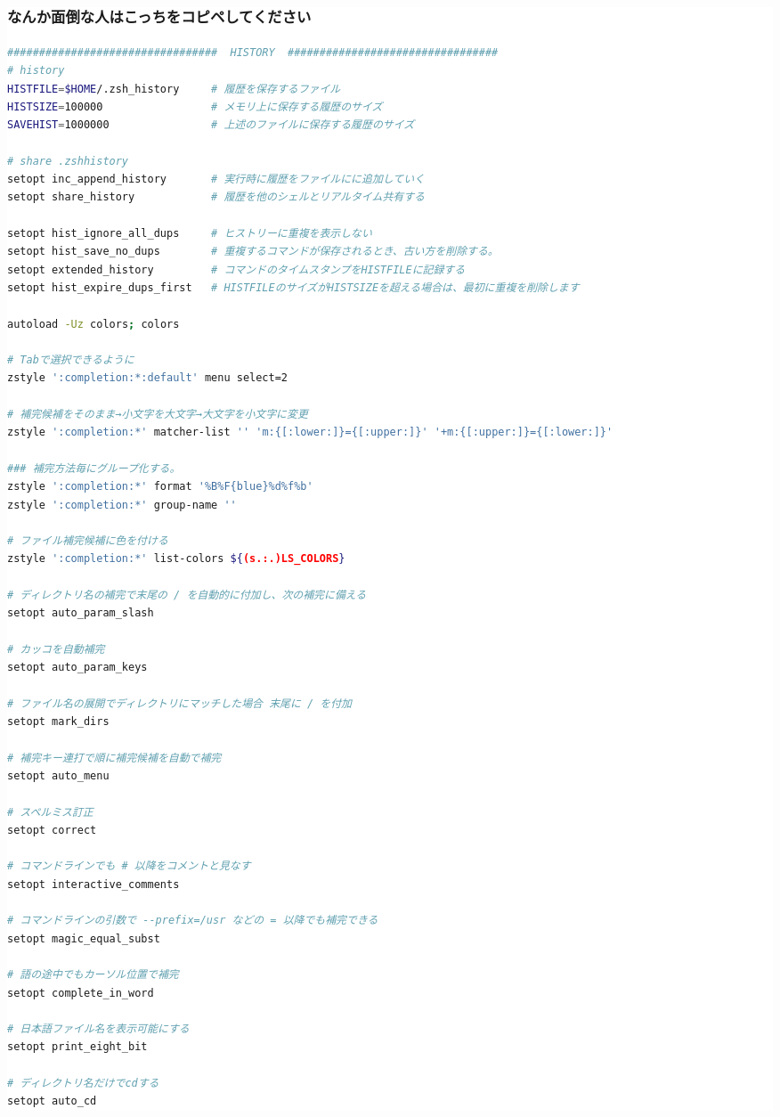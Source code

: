 ### なんか面倒な人はこっちをコピペしてください

```bash
#################################  HISTORY  #################################
# history
HISTFILE=$HOME/.zsh_history     # 履歴を保存するファイル
HISTSIZE=100000                 # メモリ上に保存する履歴のサイズ
SAVEHIST=1000000                # 上述のファイルに保存する履歴のサイズ

# share .zshhistory
setopt inc_append_history       # 実行時に履歴をファイルにに追加していく
setopt share_history            # 履歴を他のシェルとリアルタイム共有する

setopt hist_ignore_all_dups     # ヒストリーに重複を表示しない
setopt hist_save_no_dups        # 重複するコマンドが保存されるとき、古い方を削除する。
setopt extended_history         # コマンドのタイムスタンプをHISTFILEに記録する
setopt hist_expire_dups_first   # HISTFILEのサイズがHISTSIZEを超える場合は、最初に重複を削除します

autoload -Uz colors; colors

# Tabで選択できるように
zstyle ':completion:*:default' menu select=2

# 補完候補をそのまま→小文字を大文字→大文字を小文字に変更
zstyle ':completion:*' matcher-list '' 'm:{[:lower:]}={[:upper:]}' '+m:{[:upper:]}={[:lower:]}'

### 補完方法毎にグループ化する。
zstyle ':completion:*' format '%B%F{blue}%d%f%b'
zstyle ':completion:*' group-name ''

# ファイル補完候補に色を付ける
zstyle ':completion:*' list-colors ${(s.:.)LS_COLORS}

# ディレクトリ名の補完で末尾の / を自動的に付加し、次の補完に備える
setopt auto_param_slash

# カッコを自動補完
setopt auto_param_keys

# ファイル名の展開でディレクトリにマッチした場合 末尾に / を付加
setopt mark_dirs

# 補完キー連打で順に補完候補を自動で補完
setopt auto_menu

# スペルミス訂正
setopt correct

# コマンドラインでも # 以降をコメントと見なす
setopt interactive_comments

# コマンドラインの引数で --prefix=/usr などの = 以降でも補完できる
setopt magic_equal_subst

# 語の途中でもカーソル位置で補完
setopt complete_in_word

# 日本語ファイル名を表示可能にする
setopt print_eight_bit

# ディレクトリ名だけでcdする
setopt auto_cd

```